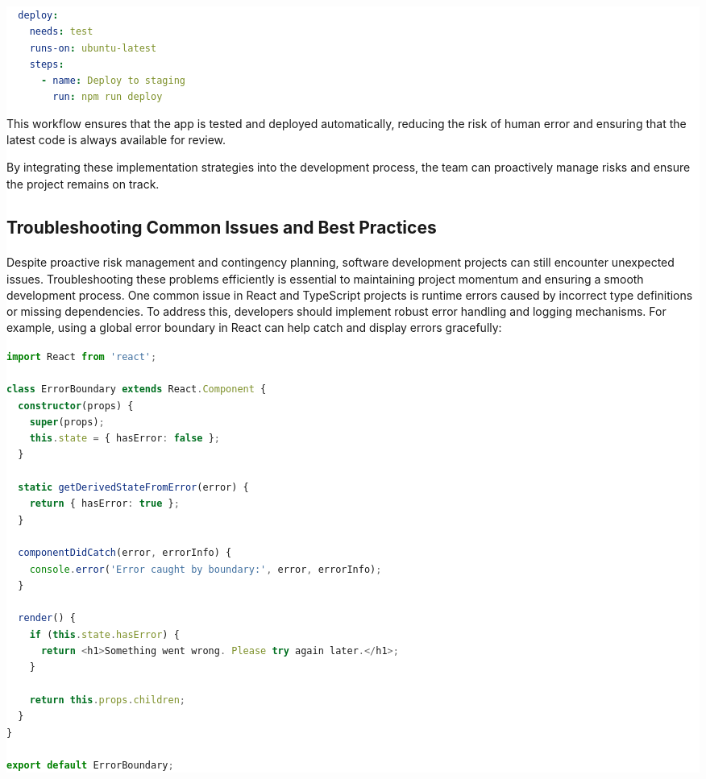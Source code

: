 ```yaml
  deploy:
    needs: test
    runs-on: ubuntu-latest
    steps:
      - name: Deploy to staging
        run: npm run deploy
```

This workflow ensures that the app is tested and deployed automatically, reducing the risk of human error and ensuring that the latest code is always available for review.  

By integrating these implementation strategies into the development process, the team can proactively manage risks and ensure the project remains on track.

## Troubleshooting Common Issues and Best Practices  

Despite proactive risk management and contingency planning, software development projects can still encounter unexpected issues. Troubleshooting these problems efficiently is essential to maintaining project momentum and ensuring a smooth development process. One common issue in React and TypeScript projects is runtime errors caused by incorrect type definitions or missing dependencies. To address this, developers should implement robust error handling and logging mechanisms. For example, using a global error boundary in React can help catch and display errors gracefully:  

```typescript
import React from 'react';

class ErrorBoundary extends React.Component {
  constructor(props) {
    super(props);
    this.state = { hasError: false };
  }

  static getDerivedStateFromError(error) {
    return { hasError: true };
  }

  componentDidCatch(error, errorInfo) {
    console.error('Error caught by boundary:', error, errorInfo);
  }

  render() {
    if (this.state.hasError) {
      return <h1>Something went wrong. Please try again later.</h1>;
    }

    return this.props.children;
  }
}

export default ErrorBoundary;
```
